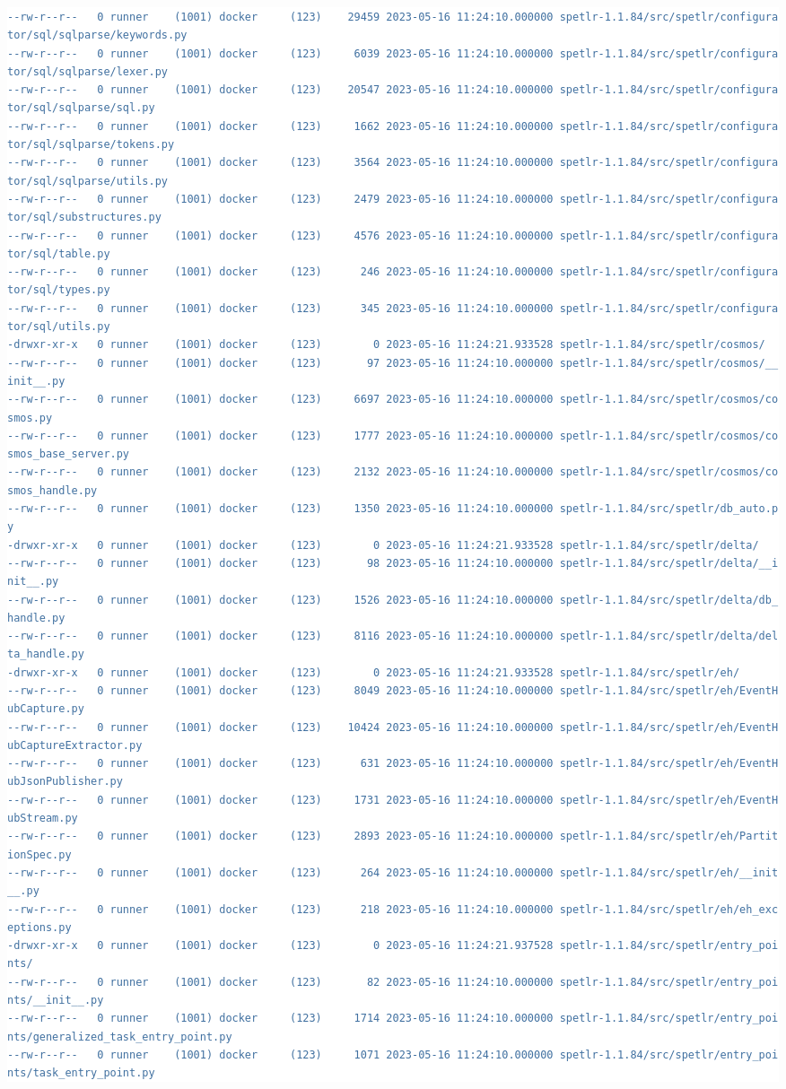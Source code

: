 ```diff
--rw-r--r--   0 runner    (1001) docker     (123)    29459 2023-05-16 11:24:10.000000 spetlr-1.1.84/src/spetlr/configurator/sql/sqlparse/keywords.py
--rw-r--r--   0 runner    (1001) docker     (123)     6039 2023-05-16 11:24:10.000000 spetlr-1.1.84/src/spetlr/configurator/sql/sqlparse/lexer.py
--rw-r--r--   0 runner    (1001) docker     (123)    20547 2023-05-16 11:24:10.000000 spetlr-1.1.84/src/spetlr/configurator/sql/sqlparse/sql.py
--rw-r--r--   0 runner    (1001) docker     (123)     1662 2023-05-16 11:24:10.000000 spetlr-1.1.84/src/spetlr/configurator/sql/sqlparse/tokens.py
--rw-r--r--   0 runner    (1001) docker     (123)     3564 2023-05-16 11:24:10.000000 spetlr-1.1.84/src/spetlr/configurator/sql/sqlparse/utils.py
--rw-r--r--   0 runner    (1001) docker     (123)     2479 2023-05-16 11:24:10.000000 spetlr-1.1.84/src/spetlr/configurator/sql/substructures.py
--rw-r--r--   0 runner    (1001) docker     (123)     4576 2023-05-16 11:24:10.000000 spetlr-1.1.84/src/spetlr/configurator/sql/table.py
--rw-r--r--   0 runner    (1001) docker     (123)      246 2023-05-16 11:24:10.000000 spetlr-1.1.84/src/spetlr/configurator/sql/types.py
--rw-r--r--   0 runner    (1001) docker     (123)      345 2023-05-16 11:24:10.000000 spetlr-1.1.84/src/spetlr/configurator/sql/utils.py
-drwxr-xr-x   0 runner    (1001) docker     (123)        0 2023-05-16 11:24:21.933528 spetlr-1.1.84/src/spetlr/cosmos/
--rw-r--r--   0 runner    (1001) docker     (123)       97 2023-05-16 11:24:10.000000 spetlr-1.1.84/src/spetlr/cosmos/__init__.py
--rw-r--r--   0 runner    (1001) docker     (123)     6697 2023-05-16 11:24:10.000000 spetlr-1.1.84/src/spetlr/cosmos/cosmos.py
--rw-r--r--   0 runner    (1001) docker     (123)     1777 2023-05-16 11:24:10.000000 spetlr-1.1.84/src/spetlr/cosmos/cosmos_base_server.py
--rw-r--r--   0 runner    (1001) docker     (123)     2132 2023-05-16 11:24:10.000000 spetlr-1.1.84/src/spetlr/cosmos/cosmos_handle.py
--rw-r--r--   0 runner    (1001) docker     (123)     1350 2023-05-16 11:24:10.000000 spetlr-1.1.84/src/spetlr/db_auto.py
-drwxr-xr-x   0 runner    (1001) docker     (123)        0 2023-05-16 11:24:21.933528 spetlr-1.1.84/src/spetlr/delta/
--rw-r--r--   0 runner    (1001) docker     (123)       98 2023-05-16 11:24:10.000000 spetlr-1.1.84/src/spetlr/delta/__init__.py
--rw-r--r--   0 runner    (1001) docker     (123)     1526 2023-05-16 11:24:10.000000 spetlr-1.1.84/src/spetlr/delta/db_handle.py
--rw-r--r--   0 runner    (1001) docker     (123)     8116 2023-05-16 11:24:10.000000 spetlr-1.1.84/src/spetlr/delta/delta_handle.py
-drwxr-xr-x   0 runner    (1001) docker     (123)        0 2023-05-16 11:24:21.933528 spetlr-1.1.84/src/spetlr/eh/
--rw-r--r--   0 runner    (1001) docker     (123)     8049 2023-05-16 11:24:10.000000 spetlr-1.1.84/src/spetlr/eh/EventHubCapture.py
--rw-r--r--   0 runner    (1001) docker     (123)    10424 2023-05-16 11:24:10.000000 spetlr-1.1.84/src/spetlr/eh/EventHubCaptureExtractor.py
--rw-r--r--   0 runner    (1001) docker     (123)      631 2023-05-16 11:24:10.000000 spetlr-1.1.84/src/spetlr/eh/EventHubJsonPublisher.py
--rw-r--r--   0 runner    (1001) docker     (123)     1731 2023-05-16 11:24:10.000000 spetlr-1.1.84/src/spetlr/eh/EventHubStream.py
--rw-r--r--   0 runner    (1001) docker     (123)     2893 2023-05-16 11:24:10.000000 spetlr-1.1.84/src/spetlr/eh/PartitionSpec.py
--rw-r--r--   0 runner    (1001) docker     (123)      264 2023-05-16 11:24:10.000000 spetlr-1.1.84/src/spetlr/eh/__init__.py
--rw-r--r--   0 runner    (1001) docker     (123)      218 2023-05-16 11:24:10.000000 spetlr-1.1.84/src/spetlr/eh/eh_exceptions.py
-drwxr-xr-x   0 runner    (1001) docker     (123)        0 2023-05-16 11:24:21.937528 spetlr-1.1.84/src/spetlr/entry_points/
--rw-r--r--   0 runner    (1001) docker     (123)       82 2023-05-16 11:24:10.000000 spetlr-1.1.84/src/spetlr/entry_points/__init__.py
--rw-r--r--   0 runner    (1001) docker     (123)     1714 2023-05-16 11:24:10.000000 spetlr-1.1.84/src/spetlr/entry_points/generalized_task_entry_point.py
--rw-r--r--   0 runner    (1001) docker     (123)     1071 2023-05-16 11:24:10.000000 spetlr-1.1.84/src/spetlr/entry_points/task_entry_point.py
```